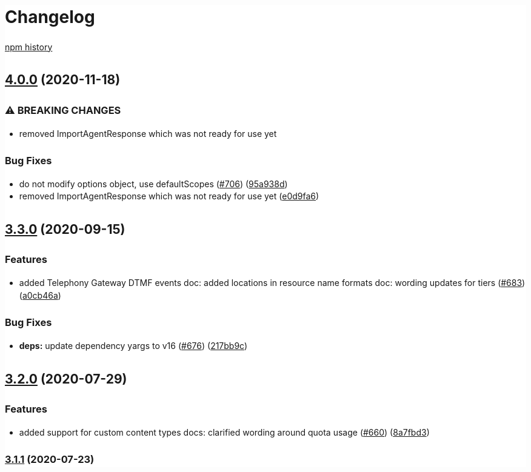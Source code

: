 # Changelog

[npm history][1]

[1]: https://www.npmjs.com/package/dialogflow?activeTab=versions

## [4.0.0](https://www.github.com/googleapis/nodejs-dialogflow/compare/v3.3.0...v4.0.0) (2020-11-18)


### ⚠ BREAKING CHANGES

* removed ImportAgentResponse which was not ready for use yet

### Bug Fixes

* do not modify options object, use defaultScopes ([#706](https://www.github.com/googleapis/nodejs-dialogflow/issues/706)) ([95a938d](https://www.github.com/googleapis/nodejs-dialogflow/commit/95a938dbc5f2cc49c217bb5d3cecbbffba3e6d18))
* removed ImportAgentResponse which was not ready for use yet ([e0d9fa6](https://www.github.com/googleapis/nodejs-dialogflow/commit/e0d9fa69bba79540c09ec777b3eee6bf0bd5e4b6))

## [3.3.0](https://www.github.com/googleapis/nodejs-dialogflow/compare/v3.2.0...v3.3.0) (2020-09-15)


### Features

* added Telephony Gateway DTMF events doc: added locations in resource name formats doc: wording updates for tiers ([#683](https://www.github.com/googleapis/nodejs-dialogflow/issues/683)) ([a0cb46a](https://www.github.com/googleapis/nodejs-dialogflow/commit/a0cb46a81b3b50257152362fdb36862b1e90d567))


### Bug Fixes

* **deps:** update dependency yargs to v16 ([#676](https://www.github.com/googleapis/nodejs-dialogflow/issues/676)) ([217bb9c](https://www.github.com/googleapis/nodejs-dialogflow/commit/217bb9c209000d20157fc6478cd9a26369e8b106))

## [3.2.0](https://www.github.com/googleapis/nodejs-dialogflow/compare/v3.1.1...v3.2.0) (2020-07-29)


### Features

* added support for custom content types docs: clarified wording around quota usage ([#660](https://www.github.com/googleapis/nodejs-dialogflow/issues/660)) ([8a7fbd3](https://www.github.com/googleapis/nodejs-dialogflow/commit/8a7fbd32ddcc907538fd4b0b5a129054c082dc81))

### [3.1.1](https://www.github.com/googleapis/nodejs-dialogflow/compare/v3.1.0...v3.1.1) (2020-07-23)
